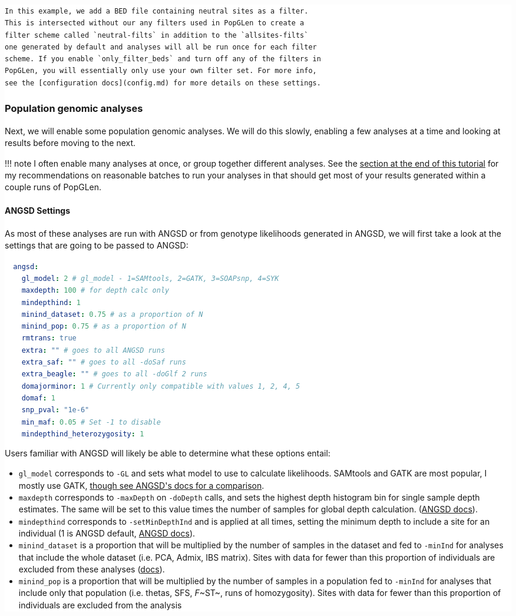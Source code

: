     In this example, we add a BED file containing neutral sites as a filter.
    This is intersected without our any filters used in PopGLen to create a
    filter scheme called `neutral-filts` in addition to the `allsites-filts`
    one generated by default and analyses will all be run once for each filter
    scheme. If you enable `only_filter_beds` and turn off any of the filters in
    PopGLen, you will essentially only use your own filter set. For more info,
    see the [configuration docs](config.md) for more details on these settings.

### Population genomic analyses

Next, we will enable some population genomic analyses. We will do this slowly,
enabling a few analyses at a time and looking at results before moving to the
next.

!!! note
    I often enable many analyses at once, or group together different analyses.
    See the [section at the end of this tutorial](#suggested-workflow-batches)
    for my recommendations on reasonable batches to run your analyses in that
    should get most of your results generated within a couple runs of PopGLen.

#### ANGSD Settings

As most of these analyses are run with ANGSD or from genotype likelihoods
generated in ANGSD, we will first take a look at the settings that are going
to be passed to ANGSD:

```yaml linenums="141" title="config/config.yaml" hl_lines="7 14"
  angsd:
    gl_model: 2 # gl_model - 1=SAMtools, 2=GATK, 3=SOAPsnp, 4=SYK
    maxdepth: 100 # for depth calc only
    mindepthind: 1
    minind_dataset: 0.75 # as a proportion of N
    minind_pop: 0.75 # as a proportion of N
    rmtrans: true
    extra: "" # goes to all ANGSD runs
    extra_saf: "" # goes to all -doSaf runs
    extra_beagle: "" # goes to all -doGlf 2 runs
    domajorminor: 1 # Currently only compatible with values 1, 2, 4, 5
    domaf: 1
    snp_pval: "1e-6"
    min_maf: 0.05 # Set -1 to disable
    mindepthind_heterozygosity: 1
```

Users familiar with ANGSD will likely be able to determine what these options
entail:

- `gl_model` corresponds to `-GL` and sets what model to use to calculate
  likelihoods. SAMtools and GATK are most popular, I mostly use GATK,
  [though see ANGSD's docs for a comparison](https://popgen.dk/angsd/index.php/Glcomparison).
- `maxdepth` corresponds to `-maxDepth` on `-doDepth` calls, and sets the
  highest depth histogram bin for single sample depth estimates. The same will
  be set to this value times the number of samples for global depth calculation.
  ([ANGSD docs](https://popgen.dk/angsd/index.php/Depth)).
- `mindepthind` corresponds to `-setMinDepthInd` and is applied at all times,
  setting the minimum depth to include a site for an individual (1 is ANGSD
  default, [ANGSD docs](https://popgen.dk/angsd/index.php/Filters)).
- `minind_dataset` is a proportion that will be multiplied by the number of
  samples in the dataset and fed to `-minInd` for analyses that include the
  whole dataset (i.e. PCA, Admix, IBS matrix). Sites with data for fewer than
  this proportion of individuals are excluded from these analyses
  ([docs](https://popgen.dk/angsd/index.php/Filters)).
- `minind_pop` is a proportion that will be multiplied by the number of
  samples in a population fed to `-minInd` for analyses that include only that
  population (i.e. thetas, SFS, *F*~ST~, runs of homozygosity). Sites with  data
  for fewer than this proportion of individuals are excluded from the analysis